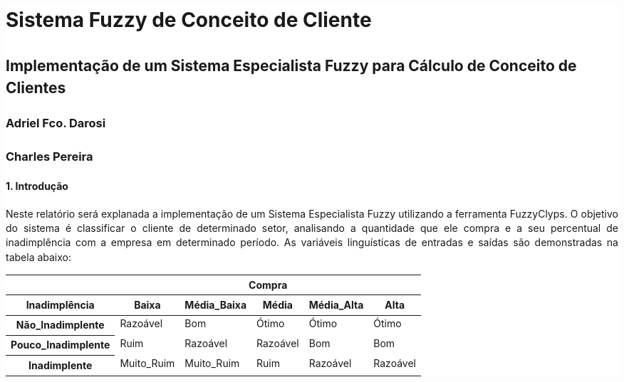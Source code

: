 # Sistema Fuzzy de Conceito de Cliente

## Implementação de um Sistema Especialista Fuzzy para Cálculo de Conceito de Clientes
### Adriel Fco. Darosi
### Charles Pereira
	

#### 1. Introdução
<p align="justify">
Neste relatório será explanada a implementação de um Sistema Especialista Fuzzy utilizando a ferramenta FuzzyClyps. O objetivo do sistema é classificar o cliente de determinado setor, analisando a quantidade que ele compra e a seu percentual de inadimplência com a empresa em determinado período. As variáveis linguísticas de entradas e saídas são demonstradas na tabela abaixo:
</p>


<table>
  <thead>
    <tr>
      <th></th>
      <th colspan='5'>Compra</th>
    </tr>
    <tr>
      <th>Inadimplência</th>
      <th>Baixa</th>
      <th>Média_Baixa</th>
      <th>Média</th>
      <th>Média_Alta</th>
      <th>Alta</th>
    </tr>
  </thead>
  <tbody>
    <tr>
      <th>Não_Inadimplente</th>
      <td>Razoável</td>
      <td>Bom</td>
      <td>Ótimo</td>
      <td>Ótimo</td>
      <td>Ótimo</td>
    </tr>
    <tr>
      <th>Pouco_Inadimplente</th>
      <td>Ruim</td>
      <td>Razoável</td>
      <td>Razoável</td>
      <td>Bom</td>
      <td>Bom</td>
    </tr>
    <tr>
      <th>Inadimplente</th>
      <td>Muito_Ruim</td>
      <td>Muito_Ruim</td>
      <td>Ruim</td>
      <td>Razoável</td>
      <td>Razoável</td>
    </tr>
  </tbody>
</table>
